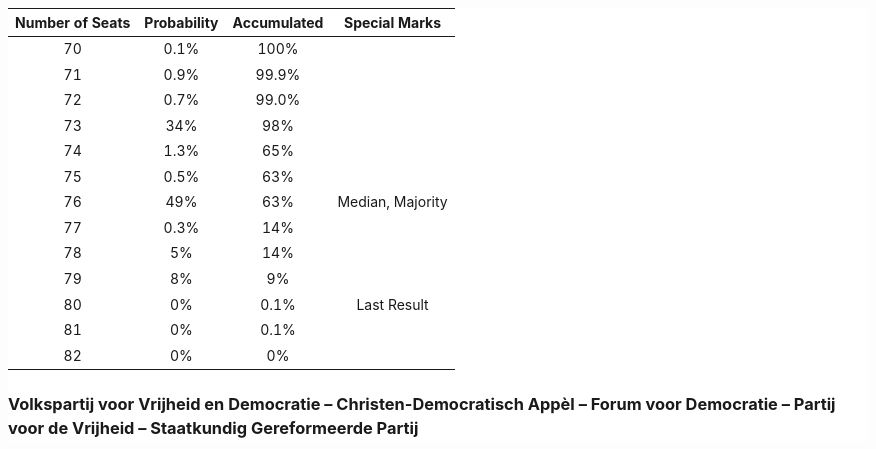 | Number of Seats | Probability | Accumulated | Special Marks |
|:---------------:|:-----------:|:-----------:|:-------------:|
| 70 | 0.1% | 100% |  |
| 71 | 0.9% | 99.9% |  |
| 72 | 0.7% | 99.0% |  |
| 73 | 34% | 98% |  |
| 74 | 1.3% | 65% |  |
| 75 | 0.5% | 63% |  |
| 76 | 49% | 63% | Median, Majority |
| 77 | 0.3% | 14% |  |
| 78 | 5% | 14% |  |
| 79 | 8% | 9% |  |
| 80 | 0% | 0.1% | Last Result |
| 81 | 0% | 0.1% |  |
| 82 | 0% | 0% |  |

### Volkspartij voor Vrijheid en Democratie – Christen-Democratisch Appèl – Forum voor Democratie – Partij voor de Vrijheid – Staatkundig Gereformeerde Partij
